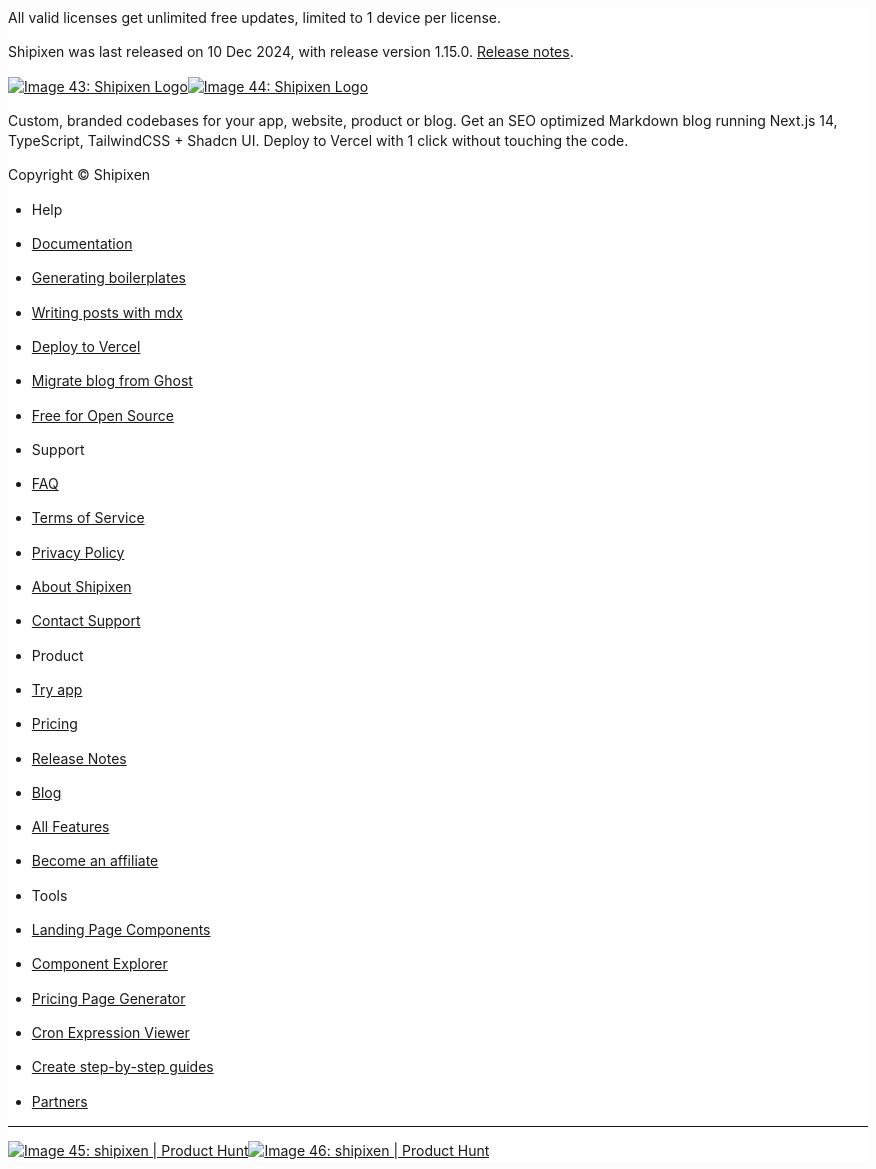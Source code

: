 All valid licenses get unlimited free updates, limited to 1 device per license.

Shipixen was last released on 10 Dec 2024, with release version 1.15.0. [Release notes](https://shipixen.com/release-notes).

[![Image 43: Shipixen Logo](https://shipixen.com/_next/image?url=%2Fstatic%2Fimages%2Ficon-logo.webp&w=256&q=75)![Image 44: Shipixen Logo](https://shipixen.com/_next/image?url=%2Fstatic%2Fimages%2Ficon-logo-dark.webp&w=256&q=75)](https://shipixen.com/)

Custom, branded codebases for your app, website, product or blog. Get an SEO optimized Markdown blog running Next.js 14, TypeScript, TailwindCSS + Shadcn UI. Deploy to Vercel with 1 click without touching the code.

Copyright © Shipixen

*   Help
    
*   [Documentation](https://shipixen.com/boilerplate-documentation)
*   [Generating boilerplates](https://shipixen.com/boilerplate-documentation/generating-boilerplates)
*   [Writing posts with mdx](https://shipixen.com/boilerplate-documentation/using-the-shipixen-blog)
*   [Deploy to Vercel](https://shipixen.com/boilerplate-documentation/vercel-deploy-integration#main)
*   [Migrate blog from Ghost](https://shipixen.com/migrate/ghost-blog)
*   [Free for Open Source](https://shipixen.com/free-for-open-source)

*   Support
    
*   [FAQ](https://shipixen.com/#faq)
*   [Terms of Service](https://shipixen.com/terms)
*   [Privacy Policy](https://shipixen.com/privacy)
*   [About Shipixen](https://shipixen.com/about)
*   [Contact Support](https://shipixen.com/pricing#)

*   Product
    
*   [Try app](https://shipixen.com/download/macos)
*   [Pricing](https://shipixen.com/pricing)
*   [Release Notes](https://shipixen.com/release-notes)
*   [Blog](https://shipixen.com/all-articles)
*   [All Features](https://shipixen.com/features)
*   [Become an affiliate](https://shipixen.lemonsqueezy.com/affiliates)

*   Tools
    
*   [Landing Page Components](https://pageui.dev/)
*   [Component Explorer](https://shipixen.com/component-explorer-shadcn)
*   [Pricing Page Generator](https://shipixen.com/shadcn-pricing-page)
*   [Cron Expression Viewer](https://tool.crontap.com/cronjob-debugger)
*   [Create step-by-step guides](https://folge.me/)
*   [Partners](https://shipixen.com/partners)

* * *

[![Image 45: shipixen | Product Hunt](https://api.producthunt.com/widgets/embed-image/v1/top-post-badge.svg?post_id=424261&theme=light&period=daily)](https://www.producthunt.com/posts/shipixen?utm_source=badge-top-post-badge&utm_medium=badge&utm_souce=badge-shipixen)[![Image 46: shipixen | Product Hunt](https://api.producthunt.com/widgets/embed-image/v1/top-post-topic-badge.svg?post_id=424261&theme=light&period=weekly&topic_id=267)](https://www.producthunt.com/posts/shipixen?utm_source=badge-top-post-badge&utm_medium=badge&utm_souce=badge-shipixen)
